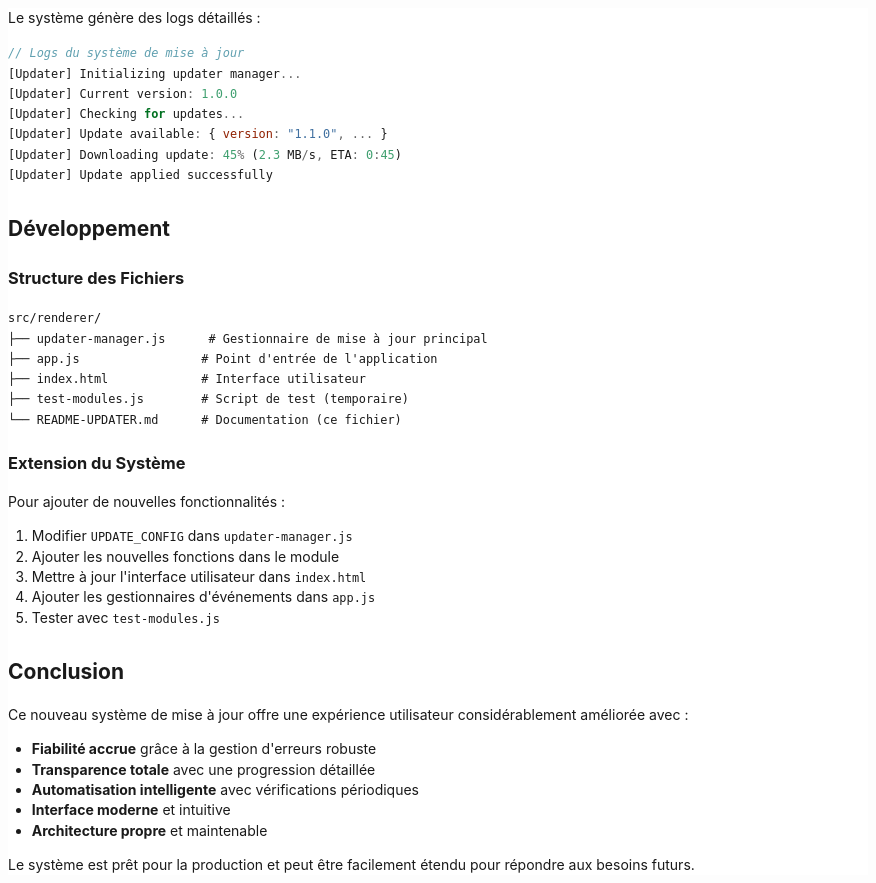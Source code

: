 Le système génère des logs détaillés :

```javascript
// Logs du système de mise à jour
[Updater] Initializing updater manager...
[Updater] Current version: 1.0.0
[Updater] Checking for updates...
[Updater] Update available: { version: "1.1.0", ... }
[Updater] Downloading update: 45% (2.3 MB/s, ETA: 0:45)
[Updater] Update applied successfully
```

## Développement

### Structure des Fichiers

```
src/renderer/
├── updater-manager.js      # Gestionnaire de mise à jour principal
├── app.js                 # Point d'entrée de l'application
├── index.html             # Interface utilisateur
├── test-modules.js        # Script de test (temporaire)
└── README-UPDATER.md      # Documentation (ce fichier)
```

### Extension du Système

Pour ajouter de nouvelles fonctionnalités :

1. Modifier `UPDATE_CONFIG` dans `updater-manager.js`
2. Ajouter les nouvelles fonctions dans le module
3. Mettre à jour l'interface utilisateur dans `index.html`
4. Ajouter les gestionnaires d'événements dans `app.js`
5. Tester avec `test-modules.js`

## Conclusion

Ce nouveau système de mise à jour offre une expérience utilisateur considérablement améliorée avec :

- **Fiabilité accrue** grâce à la gestion d'erreurs robuste
- **Transparence totale** avec une progression détaillée
- **Automatisation intelligente** avec vérifications périodiques
- **Interface moderne** et intuitive
- **Architecture propre** et maintenable

Le système est prêt pour la production et peut être facilement étendu pour répondre aux besoins futurs.
